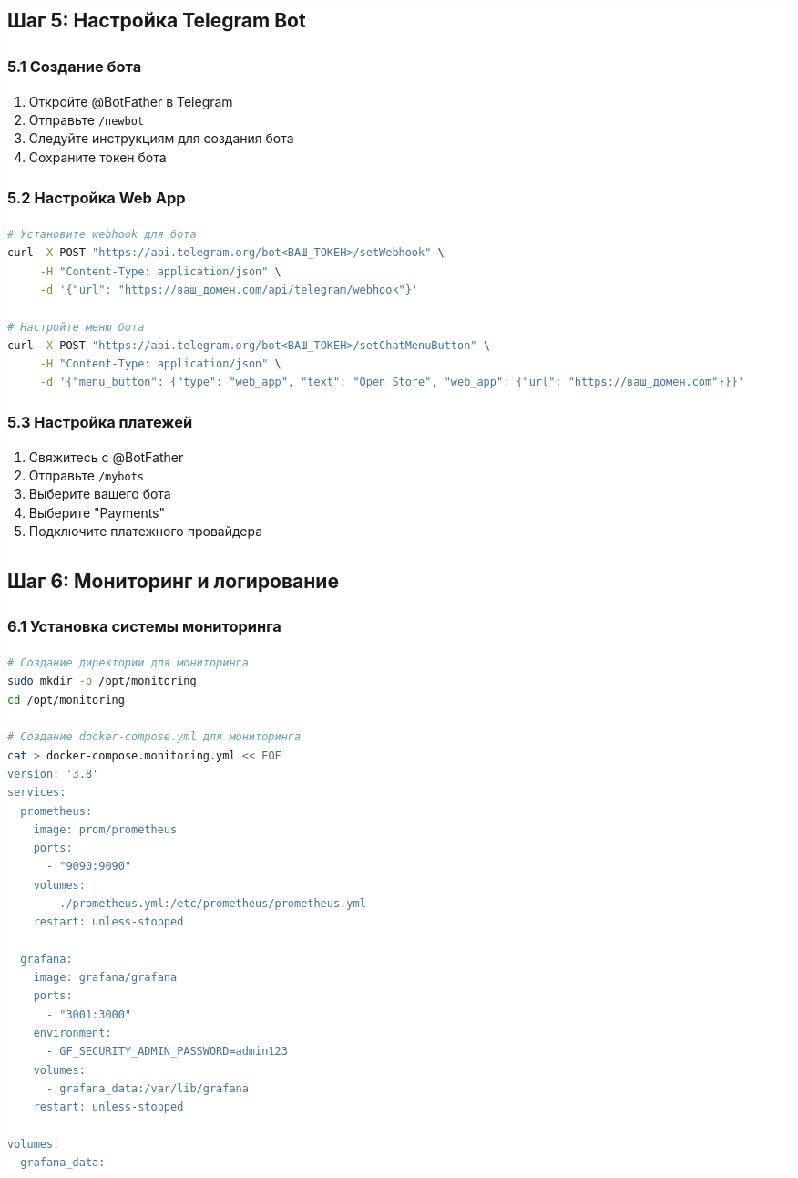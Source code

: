 ## Шаг 5: Настройка Telegram Bot

### 5.1 Создание бота
1. Откройте @BotFather в Telegram
2. Отправьте `/newbot`
3. Следуйте инструкциям для создания бота
4. Сохраните токен бота

### 5.2 Настройка Web App
```bash
# Установите webhook для бота
curl -X POST "https://api.telegram.org/bot<ВАШ_ТОКЕН>/setWebhook" \
     -H "Content-Type: application/json" \
     -d '{"url": "https://ваш_домен.com/api/telegram/webhook"}'

# Настройте меню бота
curl -X POST "https://api.telegram.org/bot<ВАШ_ТОКЕН>/setChatMenuButton" \
     -H "Content-Type: application/json" \
     -d '{"menu_button": {"type": "web_app", "text": "Open Store", "web_app": {"url": "https://ваш_домен.com"}}}'
```

### 5.3 Настройка платежей
1. Свяжитесь с @BotFather
2. Отправьте `/mybots`
3. Выберите вашего бота
4. Выберите "Payments"
5. Подключите платежного провайдера

## Шаг 6: Мониторинг и логирование

### 6.1 Установка системы мониторинга
```bash
# Создание директории для мониторинга
sudo mkdir -p /opt/monitoring
cd /opt/monitoring

# Создание docker-compose.yml для мониторинга
cat > docker-compose.monitoring.yml << EOF
version: '3.8'
services:
  prometheus:
    image: prom/prometheus
    ports:
      - "9090:9090"
    volumes:
      - ./prometheus.yml:/etc/prometheus/prometheus.yml
    restart: unless-stopped

  grafana:
    image: grafana/grafana
    ports:
      - "3001:3000"
    environment:
      - GF_SECURITY_ADMIN_PASSWORD=admin123
    volumes:
      - grafana_data:/var/lib/grafana
    restart: unless-stopped

volumes:
  grafana_data:
```